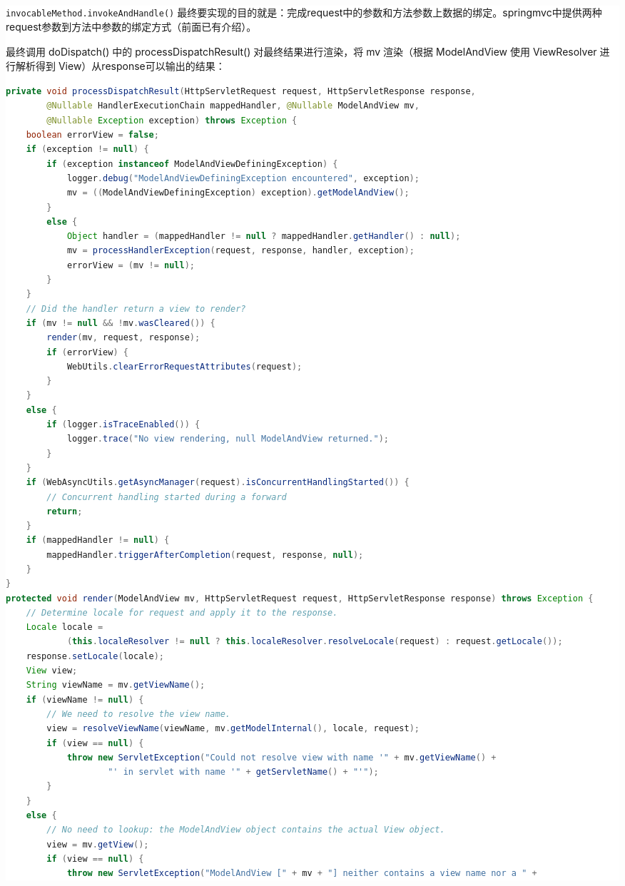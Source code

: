 `invocableMethod.invokeAndHandle()` 最终要实现的目的就是：完成request中的参数和方法参数上数据的绑定。springmvc中提供两种request参数到方法中参数的绑定方式（前面已有介绍）。

最终调用 doDispatch() 中的 processDispatchResult() 对最终结果进行渲染，将 mv 渲染（根据 ModelAndView 使用 ViewResolver 进行解析得到 View）从response可以输出的结果：

```java
private void processDispatchResult(HttpServletRequest request, HttpServletResponse response,
		@Nullable HandlerExecutionChain mappedHandler, @Nullable ModelAndView mv,
		@Nullable Exception exception) throws Exception {
	boolean errorView = false;
	if (exception != null) {
		if (exception instanceof ModelAndViewDefiningException) {
			logger.debug("ModelAndViewDefiningException encountered", exception);
			mv = ((ModelAndViewDefiningException) exception).getModelAndView();
		}
		else {
			Object handler = (mappedHandler != null ? mappedHandler.getHandler() : null);
			mv = processHandlerException(request, response, handler, exception);
			errorView = (mv != null);
		}
	}
	// Did the handler return a view to render?
	if (mv != null && !mv.wasCleared()) {
		render(mv, request, response);
		if (errorView) {
			WebUtils.clearErrorRequestAttributes(request);
		}
	}
	else {
		if (logger.isTraceEnabled()) {
			logger.trace("No view rendering, null ModelAndView returned.");
		}
	}
	if (WebAsyncUtils.getAsyncManager(request).isConcurrentHandlingStarted()) {
		// Concurrent handling started during a forward
		return;
	}
	if (mappedHandler != null) {
		mappedHandler.triggerAfterCompletion(request, response, null);
	}
}
protected void render(ModelAndView mv, HttpServletRequest request, HttpServletResponse response) throws Exception {
	// Determine locale for request and apply it to the response.
	Locale locale =
			(this.localeResolver != null ? this.localeResolver.resolveLocale(request) : request.getLocale());
	response.setLocale(locale);
	View view;
	String viewName = mv.getViewName();
	if (viewName != null) {
		// We need to resolve the view name.
		view = resolveViewName(viewName, mv.getModelInternal(), locale, request);
		if (view == null) {
			throw new ServletException("Could not resolve view with name '" + mv.getViewName() +
					"' in servlet with name '" + getServletName() + "'");
		}
	}
	else {
		// No need to lookup: the ModelAndView object contains the actual View object.
		view = mv.getView();
		if (view == null) {
			throw new ServletException("ModelAndView [" + mv + "] neither contains a view name nor a " +
```
